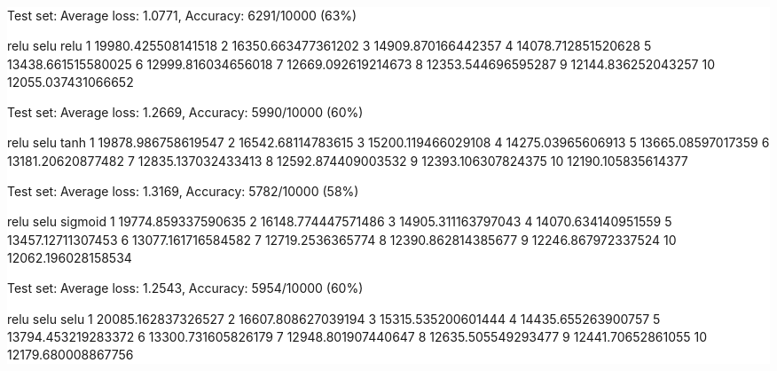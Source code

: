 Test set: Average loss: 1.0771, Accuracy: 6291/10000 (63%)

relu selu relu
1 19980.425508141518
2 16350.663477361202
3 14909.870166442357
4 14078.712851520628
5 13438.661515580025
6 12999.816034656018
7 12669.092619214673
8 12353.544696595287
9 12144.836252043257
10 12055.037431066652

Test set: Average loss: 1.2669, Accuracy: 5990/10000 (60%)

relu selu tanh
1 19878.986758619547
2 16542.68114783615
3 15200.119466029108
4 14275.03965606913
5 13665.08597017359
6 13181.20620877482
7 12835.137032433413
8 12592.874409003532
9 12393.106307824375
10 12190.105835614377

Test set: Average loss: 1.3169, Accuracy: 5782/10000 (58%)

relu selu sigmoid
1 19774.859337590635
2 16148.774447571486
3 14905.311163797043
4 14070.634140951559
5 13457.12711307453
6 13077.161716584582
7 12719.2536365774
8 12390.862814385677
9 12246.867972337524
10 12062.196028158534

Test set: Average loss: 1.2543, Accuracy: 5954/10000 (60%)

relu selu selu
1 20085.162837326527
2 16607.808627039194
3 15315.535200601444
4 14435.655263900757
5 13794.453219283372
6 13300.731605826179
7 12948.801907440647
8 12635.505549293477
9 12441.70652861055
10 12179.680008867756
